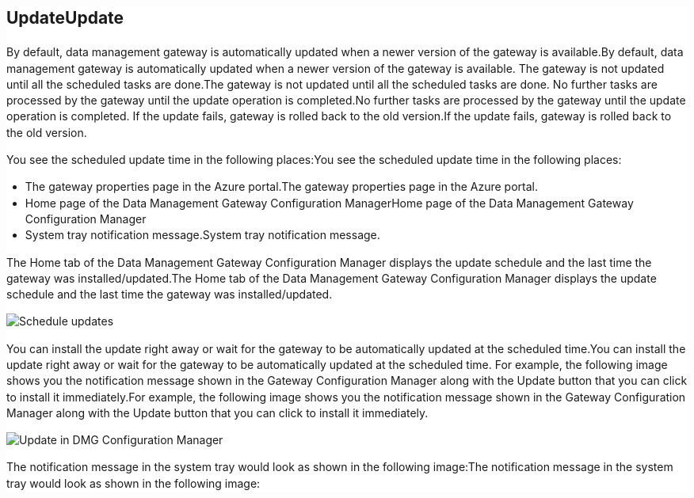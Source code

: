 ## <a name="update"></a><span data-ttu-id="28b57-311">Update</span><span class="sxs-lookup"><span data-stu-id="28b57-311">Update</span></span>
<span data-ttu-id="28b57-312">By default, data management gateway is automatically updated when a newer version of the gateway is available.</span><span class="sxs-lookup"><span data-stu-id="28b57-312">By default, data management gateway is automatically updated when a newer version of the gateway is available.</span></span> <span data-ttu-id="28b57-313">The gateway is not updated until all the scheduled tasks are done.</span><span class="sxs-lookup"><span data-stu-id="28b57-313">The gateway is not updated until all the scheduled tasks are done.</span></span> <span data-ttu-id="28b57-314">No further tasks are processed by the gateway until the update operation is completed.</span><span class="sxs-lookup"><span data-stu-id="28b57-314">No further tasks are processed by the gateway until the update operation is completed.</span></span> <span data-ttu-id="28b57-315">If the update fails, gateway is rolled back to the old version.</span><span class="sxs-lookup"><span data-stu-id="28b57-315">If the update fails, gateway is rolled back to the old version.</span></span>

<span data-ttu-id="28b57-316">You see the scheduled update time in the following places:</span><span class="sxs-lookup"><span data-stu-id="28b57-316">You see the scheduled update time in the following places:</span></span>

* <span data-ttu-id="28b57-317">The gateway properties page in the Azure portal.</span><span class="sxs-lookup"><span data-stu-id="28b57-317">The gateway properties page in the Azure portal.</span></span>
* <span data-ttu-id="28b57-318">Home page of the Data Management Gateway Configuration Manager</span><span class="sxs-lookup"><span data-stu-id="28b57-318">Home page of the Data Management Gateway Configuration Manager</span></span>
* <span data-ttu-id="28b57-319">System tray notification message.</span><span class="sxs-lookup"><span data-stu-id="28b57-319">System tray notification message.</span></span>

<span data-ttu-id="28b57-320">The Home tab of the Data Management Gateway Configuration Manager displays the update schedule and the last time the gateway was installed/updated.</span><span class="sxs-lookup"><span data-stu-id="28b57-320">The Home tab of the Data Management Gateway Configuration Manager displays the update schedule and the last time the gateway was installed/updated.</span></span>

![Schedule updates](media/data-factory-data-management-gateway/UpdateSection.png)

<span data-ttu-id="28b57-322">You can install the update right away or wait for the gateway to be automatically updated at the scheduled time.</span><span class="sxs-lookup"><span data-stu-id="28b57-322">You can install the update right away or wait for the gateway to be automatically updated at the scheduled time.</span></span> <span data-ttu-id="28b57-323">For example, the following image shows you the notification message shown in the Gateway Configuration Manager along with the Update button that you can click to install it immediately.</span><span class="sxs-lookup"><span data-stu-id="28b57-323">For example, the following image shows you the notification message shown in the Gateway Configuration Manager along with the Update button that you can click to install it immediately.</span></span>

![Update in DMG Configuration Manager](./media/data-factory-data-management-gateway/gateway-auto-update-config-manager.png)

<span data-ttu-id="28b57-325">The notification message in the system tray would look as shown in the following image:</span><span class="sxs-lookup"><span data-stu-id="28b57-325">The notification message in the system tray would look as shown in the following image:</span></span>
